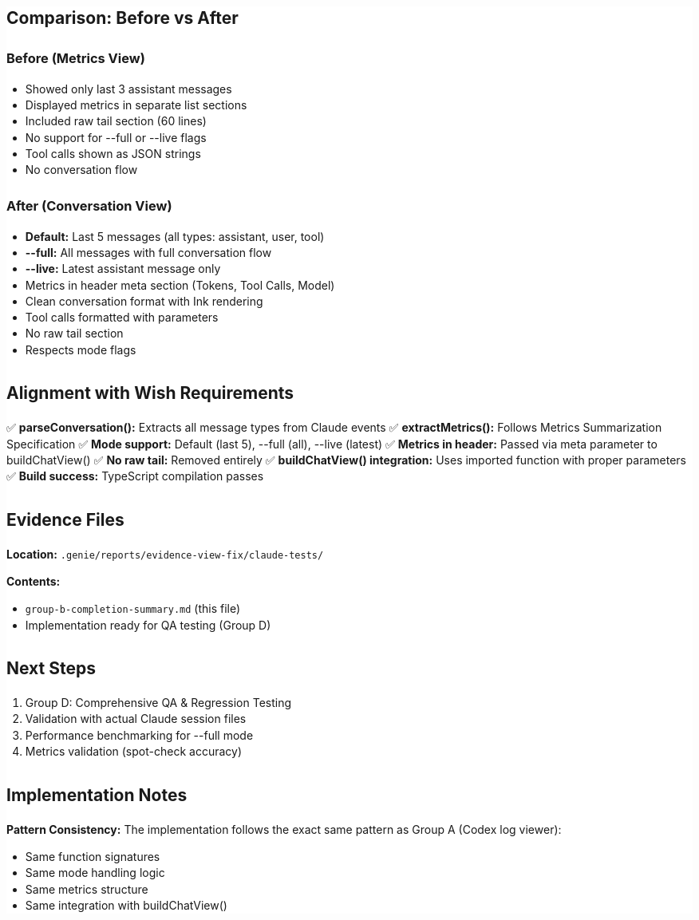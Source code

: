 ## Comparison: Before vs After

### Before (Metrics View)
- Showed only last 3 assistant messages
- Displayed metrics in separate list sections
- Included raw tail section (60 lines)
- No support for --full or --live flags
- Tool calls shown as JSON strings
- No conversation flow

### After (Conversation View)
- **Default:** Last 5 messages (all types: assistant, user, tool)
- **--full:** All messages with full conversation flow
- **--live:** Latest assistant message only
- Metrics in header meta section (Tokens, Tool Calls, Model)
- Clean conversation format with Ink rendering
- Tool calls formatted with parameters
- No raw tail section
- Respects mode flags

## Alignment with Wish Requirements

✅ **parseConversation():** Extracts all message types from Claude events
✅ **extractMetrics():** Follows Metrics Summarization Specification
✅ **Mode support:** Default (last 5), --full (all), --live (latest)
✅ **Metrics in header:** Passed via meta parameter to buildChatView()
✅ **No raw tail:** Removed entirely
✅ **buildChatView() integration:** Uses imported function with proper parameters
✅ **Build success:** TypeScript compilation passes

## Evidence Files

**Location:** `.genie/reports/evidence-view-fix/claude-tests/`

**Contents:**
- `group-b-completion-summary.md` (this file)
- Implementation ready for QA testing (Group D)

## Next Steps

1. Group D: Comprehensive QA & Regression Testing
2. Validation with actual Claude session files
3. Performance benchmarking for --full mode
4. Metrics validation (spot-check accuracy)

## Implementation Notes

**Pattern Consistency:**
The implementation follows the exact same pattern as Group A (Codex log viewer):
- Same function signatures
- Same mode handling logic
- Same metrics structure
- Same integration with buildChatView()
